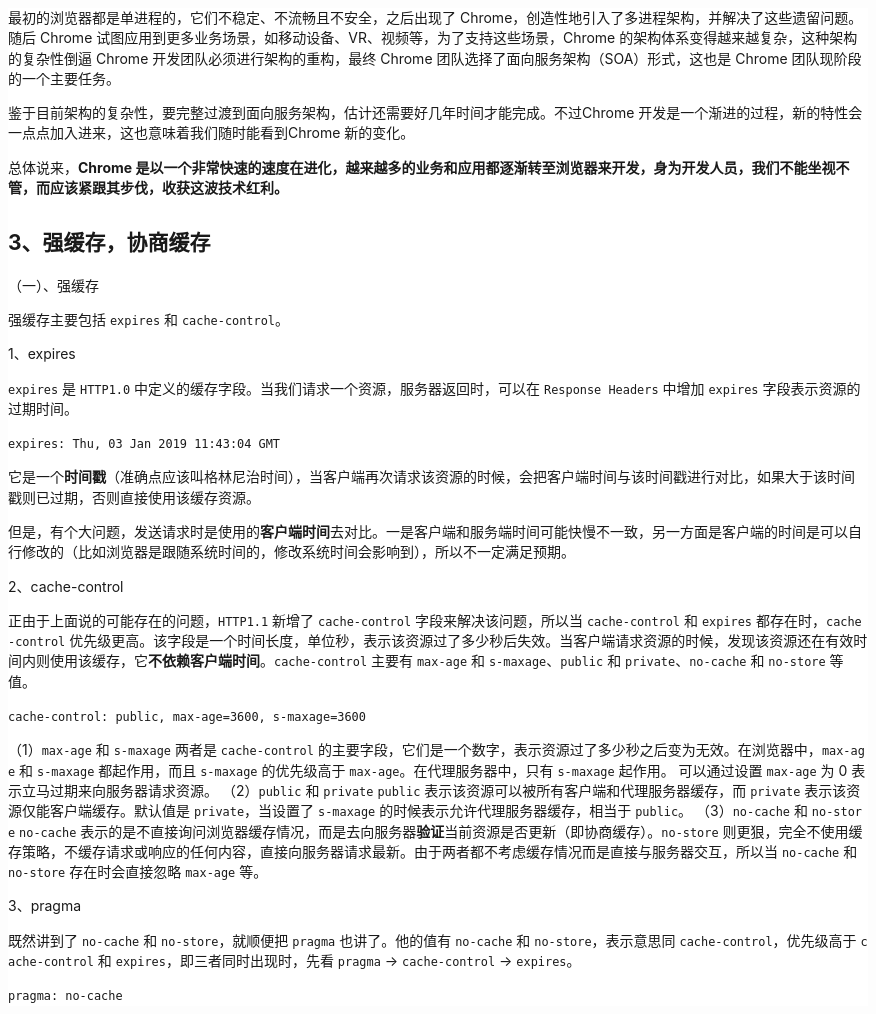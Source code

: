 最初的浏览器都是单进程的，它们不稳定、不流畅且不安全，之后出现了 Chrome，创造性地引入了多进程架构，并解决了这些遗留问题。随后 Chrome 试图应用到更多业务场景，如移动设备、VR、视频等，为了支持这些场景，Chrome 的架构体系变得越来越复杂，这种架构的复杂性倒逼 Chrome 开发团队必须进行架构的重构，最终 Chrome 团队选择了面向服务架构（SOA）形式，这也是 Chrome 团队现阶段的一个主要任务。

鉴于目前架构的复杂性，要完整过渡到面向服务架构，估计还需要好几年时间才能完成。不过Chrome 开发是一个渐进的过程，新的特性会一点点加入进来，这也意味着我们随时能看到Chrome 新的变化。

总体说来，**Chrome 是以一个非常快速的速度在进化，越来越多的业务和应用都逐渐转至浏览器来开发，身为开发人员，我们不能坐视不管，而应该紧跟其步伐，收获这波技术红利。**


##  3、强缓存，协商缓存

（一）、强缓存

强缓存主要包括 `expires` 和 `cache-control`。

1、expires

`expires` 是 `HTTP1.0` 中定义的缓存字段。当我们请求一个资源，服务器返回时，可以在 `Response Headers` 中增加 `expires` 字段表示资源的过期时间。



```http
expires: Thu, 03 Jan 2019 11:43:04 GMT
```

它是一个**时间戳**（准确点应该叫格林尼治时间），当客户端再次请求该资源的时候，会把客户端时间与该时间戳进行对比，如果大于该时间戳则已过期，否则直接使用该缓存资源。

但是，有个大问题，发送请求时是使用的**客户端时间**去对比。一是客户端和服务端时间可能快慢不一致，另一方面是客户端的时间是可以自行修改的（比如浏览器是跟随系统时间的，修改系统时间会影响到），所以不一定满足预期。

2、cache-control

正由于上面说的可能存在的问题，`HTTP1.1` 新增了 `cache-control` 字段来解决该问题，所以当 `cache-control` 和 `expires` 都存在时，`cache-control` 优先级更高。该字段是一个时间长度，单位秒，表示该资源过了多少秒后失效。当客户端请求资源的时候，发现该资源还在有效时间内则使用该缓存，它**不依赖客户端时间**。`cache-control` 主要有 `max-age` 和 `s-maxage`、`public` 和 `private`、`no-cache` 和 `no-store` 等值。



```http
cache-control: public, max-age=3600, s-maxage=3600 
```

（1）`max-age` 和 `s-maxage`
 两者是 `cache-control` 的主要字段，它们是一个数字，表示资源过了多少秒之后变为无效。在浏览器中，`max-age` 和 `s-maxage` 都起作用，而且 `s-maxage` 的优先级高于 `max-age`。在代理服务器中，只有 `s-maxage` 起作用。 可以通过设置 `max-age` 为 0 表示立马过期来向服务器请求资源。
 （2）`public` 和 `private`
 `public` 表示该资源可以被所有客户端和代理服务器缓存，而 `private` 表示该资源仅能客户端缓存。默认值是 `private`，当设置了 `s-maxage` 的时候表示允许代理服务器缓存，相当于 `public`。
 （3）`no-cache` 和 `no-store`
 `no-cache` 表示的是不直接询问浏览器缓存情况，而是去向服务器**验证**当前资源是否更新（即协商缓存）。`no-store` 则更狠，完全不使用缓存策略，不缓存请求或响应的任何内容，直接向服务器请求最新。由于两者都不考虑缓存情况而是直接与服务器交互，所以当 `no-cache` 和 `no-store` 存在时会直接忽略 `max-age` 等。

3、pragma

既然讲到了 `no-cache` 和 `no-store`，就顺便把 `pragma` 也讲了。他的值有 `no-cache` 和 `no-store`，表示意思同 `cache-control`，优先级高于 `cache-control` 和 `expires`，即三者同时出现时，先看 `pragma` -> `cache-control` -> `expires`。



```http
pragma: no-cache
```
